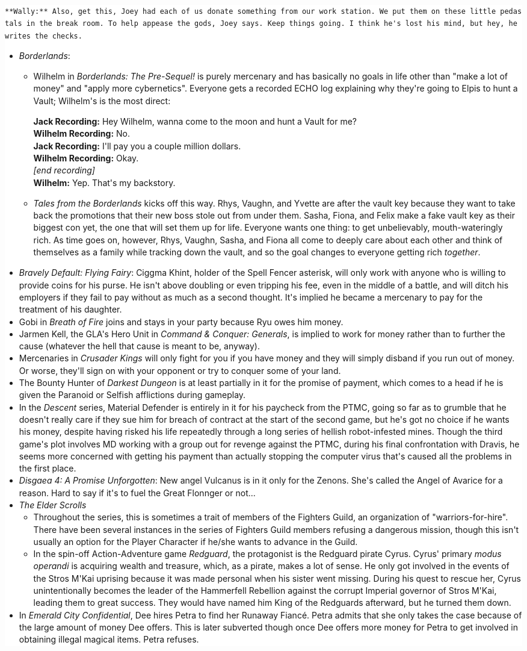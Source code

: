     **Wally:** Also, get this, Joey had each of us donate something from our work station. We put them on these little pedastals in the break room. To help appease the gods, Joey says. Keep things going. I think he's lost his mind, but hey, he writes the checks.
    
-   _Borderlands_:
    -   Wilhelm in _Borderlands: The Pre-Sequel!_ is purely mercenary and has basically no goals in life other than "make a lot of money" and "apply more cybernetics". Everyone gets a recorded ECHO log explaining why they're going to Elpis to hunt a Vault; Wilhelm's is the most direct:
        
        **Jack Recording:** Hey Wilhelm, wanna come to the moon and hunt a Vault for me?  
        **Wilhelm Recording:** No.  
        **Jack Recording:** I'll pay you a couple million dollars.  
        **Wilhelm Recording:** Okay.  
        _\[end recording\]_  
        **Wilhelm:** Yep. That's my backstory.
        
    -   _Tales from the Borderlands_ kicks off this way. Rhys, Vaughn, and Yvette are after the vault key because they want to take back the promotions that their new boss stole out from under them. Sasha, Fiona, and Felix make a fake vault key as their biggest con yet, the one that will set them up for life. Everyone wants one thing: to get unbelievably, mouth-wateringly rich. As time goes on, however, Rhys, Vaughn, Sasha, and Fiona all come to deeply care about each other and think of themselves as a family while tracking down the vault, and so the goal changes to everyone getting rich _together_.
-   _Bravely Default: Flying Fairy_: Ciggma Khint, holder of the Spell Fencer asterisk, will only work with anyone who is willing to provide coins for his purse. He isn't above doubling or even tripping his fee, even in the middle of a battle, and will ditch his employers if they fail to pay without as much as a second thought. It's implied he became a mercenary to pay for the treatment of his daughter.
-   Gobi in _Breath of Fire_ joins and stays in your party because Ryu owes him money.
-   Jarmen Kell, the GLA's Hero Unit in _Command & Conquer: Generals_, is implied to work for money rather than to further the cause (whatever the hell that cause is meant to be, anyway).
-   Mercenaries in _Crusader Kings_ will only fight for you if you have money and they will simply disband if you run out of money. Or worse, they'll sign on with your opponent or try to conquer some of your land.
-   The Bounty Hunter of _Darkest Dungeon_ is at least partially in it for the promise of payment, which comes to a head if he is given the Paranoid or Selfish afflictions during gameplay.
-   In the _Descent_ series, Material Defender is entirely in it for his paycheck from the PTMC, going so far as to grumble that he doesn't really care if they sue him for breach of contract at the start of the second game, but he's got no choice if he wants his money, despite having risked his life repeatedly through a long series of hellish robot-infested mines. Though the third game's plot involves MD working with a group out for revenge against the PTMC, during his final confrontation with Dravis, he seems more concerned with getting his payment than actually stopping the computer virus that's caused all the problems in the first place.
-   _Disgaea 4: A Promise Unforgotten_: New angel Vulcanus is in it only for the Zenons. She's called the Angel of Avarice for a reason. Hard to say if it's to fuel the Great Flonnger or not...
-   _The Elder Scrolls_
    -   Throughout the series, this is sometimes a trait of members of the Fighters Guild, an organization of "warriors-for-hire". There have been several instances in the series of Fighters Guild members refusing a dangerous mission, though this isn't usually an option for the Player Character if he/she wants to advance in the Guild.
    -   In the spin-off Action-Adventure game _Redguard_, the protagonist is the Redguard pirate Cyrus. Cyrus' primary _modus operandi_ is acquiring wealth and treasure, which, as a pirate, makes a lot of sense. He only got involved in the events of the Stros M'Kai uprising because it was made personal when his sister went missing. During his quest to rescue her, Cyrus unintentionally becomes the leader of the Hammerfell Rebellion against the corrupt Imperial governor of Stros M'Kai, leading them to great success. They would have named him King of the Redguards afterward, but he turned them down.
-   In _Emerald City Confidential_, Dee hires Petra to find her Runaway Fiancé. Petra admits that she only takes the case because of the large amount of money Dee offers. This is later subverted though once Dee offers more money for Petra to get involved in obtaining illegal magical items. Petra refuses.